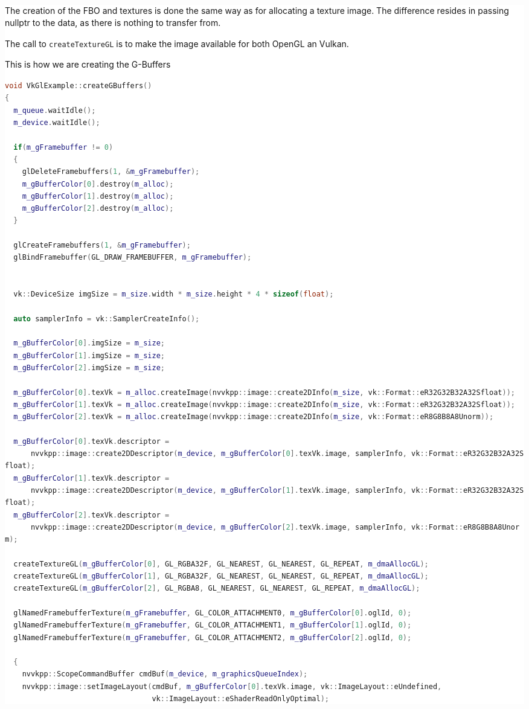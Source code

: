 

The creation of the FBO and textures is done the same way as for allocating a texture image. The difference resides in
passing nullptr to the data, as there is nothing to transfer from.

The call to `createTextureGL` is to make the image available for both OpenGL an Vulkan.

This is how we are creating the G-Buffers
~~~~C++
void VkGlExample::createGBuffers()
{
  m_queue.waitIdle();
  m_device.waitIdle();

  if(m_gFramebuffer != 0)
  {
    glDeleteFramebuffers(1, &m_gFramebuffer);
    m_gBufferColor[0].destroy(m_alloc);
    m_gBufferColor[1].destroy(m_alloc);
    m_gBufferColor[2].destroy(m_alloc);
  }

  glCreateFramebuffers(1, &m_gFramebuffer);
  glBindFramebuffer(GL_DRAW_FRAMEBUFFER, m_gFramebuffer);


  vk::DeviceSize imgSize = m_size.width * m_size.height * 4 * sizeof(float);

  auto samplerInfo = vk::SamplerCreateInfo();

  m_gBufferColor[0].imgSize = m_size;
  m_gBufferColor[1].imgSize = m_size;
  m_gBufferColor[2].imgSize = m_size;

  m_gBufferColor[0].texVk = m_alloc.createImage(nvvkpp::image::create2DInfo(m_size, vk::Format::eR32G32B32A32Sfloat));
  m_gBufferColor[1].texVk = m_alloc.createImage(nvvkpp::image::create2DInfo(m_size, vk::Format::eR32G32B32A32Sfloat));
  m_gBufferColor[2].texVk = m_alloc.createImage(nvvkpp::image::create2DInfo(m_size, vk::Format::eR8G8B8A8Unorm));

  m_gBufferColor[0].texVk.descriptor =
      nvvkpp::image::create2DDescriptor(m_device, m_gBufferColor[0].texVk.image, samplerInfo, vk::Format::eR32G32B32A32Sfloat);
  m_gBufferColor[1].texVk.descriptor =
      nvvkpp::image::create2DDescriptor(m_device, m_gBufferColor[1].texVk.image, samplerInfo, vk::Format::eR32G32B32A32Sfloat);
  m_gBufferColor[2].texVk.descriptor =
      nvvkpp::image::create2DDescriptor(m_device, m_gBufferColor[2].texVk.image, samplerInfo, vk::Format::eR8G8B8A8Unorm);

  createTextureGL(m_gBufferColor[0], GL_RGBA32F, GL_NEAREST, GL_NEAREST, GL_REPEAT, m_dmaAllocGL);
  createTextureGL(m_gBufferColor[1], GL_RGBA32F, GL_NEAREST, GL_NEAREST, GL_REPEAT, m_dmaAllocGL);
  createTextureGL(m_gBufferColor[2], GL_RGBA8, GL_NEAREST, GL_NEAREST, GL_REPEAT, m_dmaAllocGL);

  glNamedFramebufferTexture(m_gFramebuffer, GL_COLOR_ATTACHMENT0, m_gBufferColor[0].oglId, 0);
  glNamedFramebufferTexture(m_gFramebuffer, GL_COLOR_ATTACHMENT1, m_gBufferColor[1].oglId, 0);
  glNamedFramebufferTexture(m_gFramebuffer, GL_COLOR_ATTACHMENT2, m_gBufferColor[2].oglId, 0);

  {
    nvvkpp::ScopeCommandBuffer cmdBuf(m_device, m_graphicsQueueIndex);
    nvvkpp::image::setImageLayout(cmdBuf, m_gBufferColor[0].texVk.image, vk::ImageLayout::eUndefined,
                                  vk::ImageLayout::eShaderReadOnlyOptimal);
~~~~